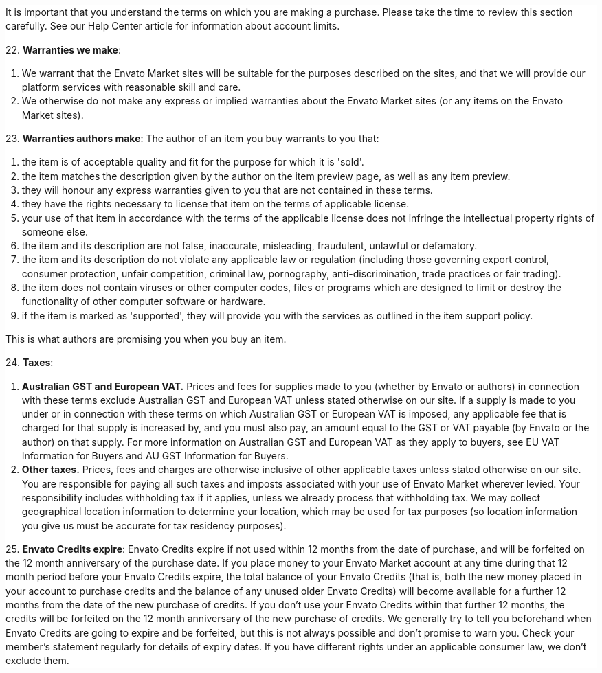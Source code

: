 It is important that you understand the terms on which you are making a purchase. Please take the time to review this section carefully. See our Help Center article for information about account limits.

22\. **Warranties we make**:

1.  We warrant that the Envato Market sites will be suitable for the purposes described on the sites, and that we will provide our platform services with reasonable skill and care.
2.  We otherwise do not make any express or implied warranties about the Envato Market sites (or any items on the Envato Market sites).

23\. **Warranties authors make**: The author of an item you buy warrants to you that:

1.  the item is of acceptable quality and fit for the purpose for which it is 'sold'.
2.  the item matches the description given by the author on the item preview page, as well as any item preview.
3.  they will honour any express warranties given to you that are not contained in these terms.
4.  they have the rights necessary to license that item on the terms of applicable license.
5.  your use of that item in accordance with the terms of the applicable license does not infringe the intellectual property rights of someone else.
6.  the item and its description are not false, inaccurate, misleading, fraudulent, unlawful or defamatory.
7.  the item and its description do not violate any applicable law or regulation (including those governing export control, consumer protection, unfair competition, criminal law, pornography, anti-discrimination, trade practices or fair trading).
8.  the item does not contain viruses or other computer codes, files or programs which are designed to limit or destroy the functionality of other computer software or hardware.
9.  if the item is marked as 'supported', they will provide you with the services as outlined in the item support policy.

This is what authors are promising you when you buy an item.

24\. **Taxes**:

1.  **Australian GST and European VAT.** Prices and fees for supplies made to you (whether by Envato or authors) in connection with these terms exclude Australian GST and European VAT unless stated otherwise on our site. If a supply is made to you under or in connection with these terms on which Australian GST or European VAT is imposed, any applicable fee that is charged for that supply is increased by, and you must also pay, an amount equal to the GST or VAT payable (by Envato or the author) on that supply. For more information on Australian GST and European VAT as they apply to buyers, see EU VAT Information for Buyers and AU GST Information for Buyers.
2.  **Other taxes.** Prices, fees and charges are otherwise inclusive of other applicable taxes unless stated otherwise on our site. You are responsible for paying all such taxes and imposts associated with your use of Envato Market wherever levied. Your responsibility includes withholding tax if it applies, unless we already process that withholding tax. We may collect geographical location information to determine your location, which may be used for tax purposes (so location information you give us must be accurate for tax residency purposes).

25\. **Envato Credits expire**: Envato Credits expire if not used within 12 months from the date of purchase, and will be forfeited on the 12 month anniversary of the purchase date. If you place money to your Envato Market account at any time during that 12 month period before your Envato Credits expire, the total balance of your Envato Credits (that is, both the new money placed in your account to purchase credits and the balance of any unused older Envato Credits) will become available for a further 12 months from the date of the new purchase of credits. If you don’t use your Envato Credits within that further 12 months, the credits will be forfeited on the 12 month anniversary of the new purchase of credits. We generally try to tell you beforehand when Envato Credits are going to expire and be forfeited, but this is not always possible and don’t promise to warn you. Check your member’s statement regularly for details of expiry dates. If you have different rights under an applicable consumer law, we don’t exclude them.
